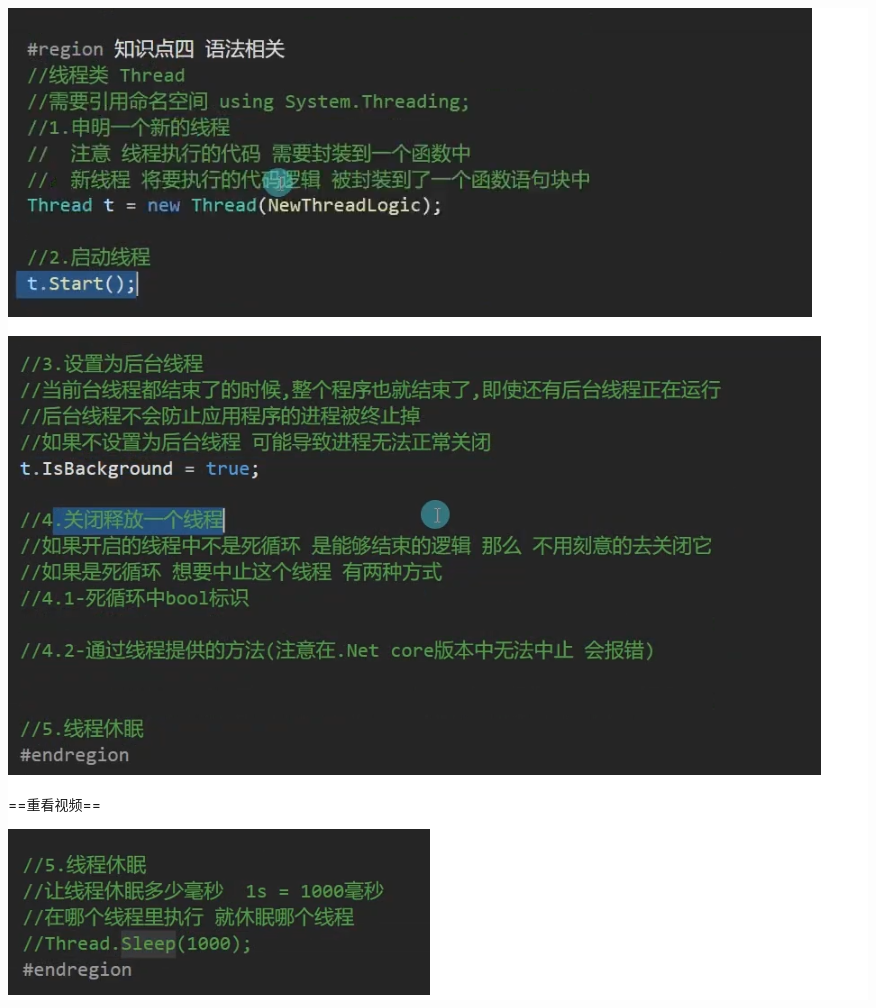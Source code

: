 ![image-20230513220639159](.assets/image-20230513220639159.png)

![image-20230513221009672](.assets/image-20230513221009672.png)

==重看视频==

![image-20230513222103798](.assets/image-20230513222103798.png)
